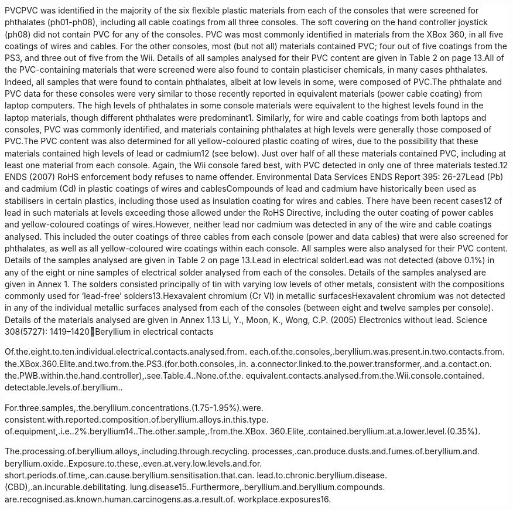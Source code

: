 PVCPVC was identified in the majority of the six flexible plastic materials from each of the consoles that were screened for phthalates (ph01-ph08), including all cable coatings from all three consoles. The soft covering on the hand controller joystick (ph08) did not contain PVC for any of the consoles. PVC was most commonly identified in materials from the XBox 360, in all five coatings of wires and cables. For the other consoles, most (but not all) materials contained PVC; four out of five coatings from the PS3, and three out of five from the Wii. Details of all samples analysed for their PVC content are given in Table 2 on page 13.All of the PVC-containing materials that were screened were also found to contain plasticiser chemicals, in many cases phthalates. Indeed, all samples that were found to contain phthalates, albeit at low levels in some, were composed of PVC.The phthalate and PVC data for these consoles were very similar to those recently reported in equivalent materials (power cable coating) from laptop computers. The high levels of phthalates in some console materials were equivalent to the highest levels found in the laptop materials, though different phthalates were predominant1. Similarly, for wire and cable coatings from both laptops and consoles, PVC was commonly identified, and materials containing phthalates at high levels were generally those composed of PVC.The PVC content was also determined for all yellow-coloured plastic coating of wires, due to the possibility that these materials contained high levels of lead or cadmium12 (see below). Just over half of all these materials contained PVC, including at least one material from each console. Again, the Wii console fared best, with PVC detected in only one of three materials tested.12	ENDS (2007) RoHS enforcement body refuses to name offender. Environmental Data Services ENDS Report 395: 26-27Lead (Pb) and cadmium (Cd) in plastic coatings of wires and cablesCompounds of lead and cadmium have historically been used as stabilisers in certain plastics, including those used as insulation coating for wires and cables. There have been recent cases12 of lead in such materials at levels exceeding those allowed under the RoHS Directive, including the outer coating of power cables and yellow-coloured coatings of wires.However, neither lead nor cadmium was detected in any of the wire and cable coatings analysed. This included the outer coatings of three cables from each console (power and data cables) that were also screened for phthalates, as well as all yellow-coloured wire coatings within each console. All samples were also analysed for their PVC content. Details of the samples analysed are given in Table 2 on page 13.Lead in electrical solderLead was not detected (above 0.1%) in any of the eight or nine samples of electrical solder analysed from each of the consoles. Details of the samples analysed are given in Annex 1. The solders consisted principally of tin with varying low levels of other metals, consistent with the compositions commonly used for ‘lead-free’ solders13.Hexavalent chromium (Cr VI) in metallic surfacesHexavalent chromium was not detected in any of the individual metallic surfaces analysed from each of the consoles (between eight and twelve samples per console). Details of the materials analysed are given in Annex 1.13 Li, Y., Moon, K., Wong, C.P. (2005) Electronics without lead. Science 308(5727): 1419–1420Beryllium in electrical
contacts

Of.the.eight.to.ten.individual.electrical.contacts.analysed.from.
each.of.the.consoles,.beryllium.was.present.in.two.contacts.from.
the.XBox.360.Elite.and.two.from.the.PS3.(for.both.consoles,.in.
a.connector.linked.to.the.power.transformer,.and.a.contact.on.
the.PWB.within.the.hand.controller),.see.Table.4..None.of.the.
equivalent.contacts.analysed.from.the.Wii.console.contained.
detectable.levels.of.beryllium..

For.three.samples,.the.beryllium.concentrations.(1.75-1.95%).were.
consistent.with.reported.composition.of.beryllium.alloys.in.this.type.
of.equipment,.i.e..2%.beryllium14..The.other.sample,.from.the.XBox.
360.Elite,.contained.beryllium.at.a.lower.level.(0.35%).

The.processing.of.beryllium.alloys,.including.through.recycling.
processes,.can.produce.dusts.and.fumes.of.beryllium.and.
beryllium.oxide..Exposure.to.these,.even.at.very.low.levels.and.for.
short.periods.of.time,.can.cause.beryllium.sensitisation.that.can.
lead.to.chronic.beryllium.disease.(CBD),.an.incurable.debilitating.
lung.disease15..Furthermore,.beryllium.and.beryllium.compounds.
are.recognised.as.known.human.carcinogens.as.a.result.of.
workplace.exposures16.
